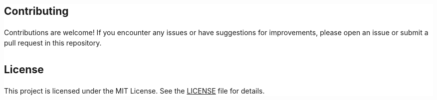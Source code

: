 ## Contributing

Contributions are welcome! If you encounter any issues or have suggestions for improvements,
please open an issue or submit a pull request in this repository.

## License

This project is licensed under the MIT License. See the [LICENSE](LICENSE) file for details.

[auto-changelog]: https://github.com/cookpete/auto-changelog#command-line-options
[changelog-tests]: ./.github/workflows/test-changelog-workflow.yml
